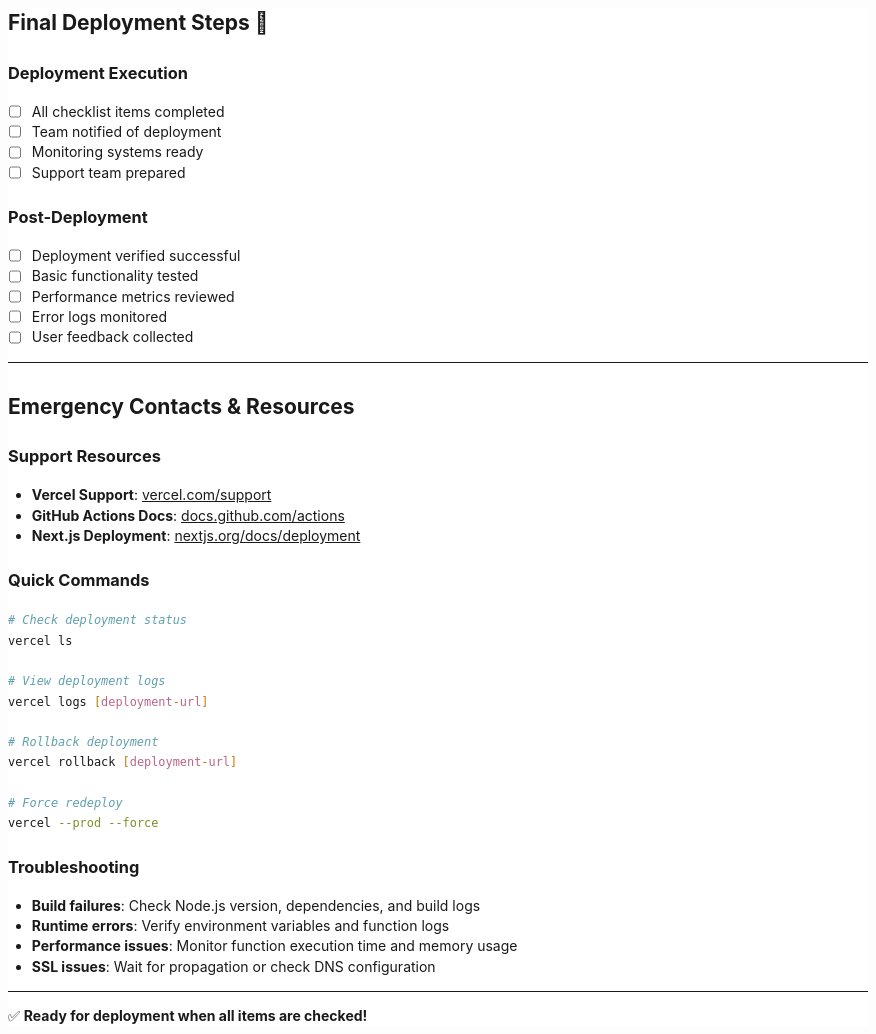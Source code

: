 ## Final Deployment Steps 🚀

### Deployment Execution
- [ ] All checklist items completed
- [ ] Team notified of deployment
- [ ] Monitoring systems ready
- [ ] Support team prepared

### Post-Deployment
- [ ] Deployment verified successful
- [ ] Basic functionality tested
- [ ] Performance metrics reviewed
- [ ] Error logs monitored
- [ ] User feedback collected

---

## Emergency Contacts & Resources

### Support Resources
- **Vercel Support**: [vercel.com/support](https://vercel.com/support)
- **GitHub Actions Docs**: [docs.github.com/actions](https://docs.github.com/actions)
- **Next.js Deployment**: [nextjs.org/docs/deployment](https://nextjs.org/docs/deployment)

### Quick Commands
```bash
# Check deployment status
vercel ls

# View deployment logs
vercel logs [deployment-url]

# Rollback deployment
vercel rollback [deployment-url]

# Force redeploy
vercel --prod --force
```

### Troubleshooting
- **Build failures**: Check Node.js version, dependencies, and build logs
- **Runtime errors**: Verify environment variables and function logs
- **Performance issues**: Monitor function execution time and memory usage
- **SSL issues**: Wait for propagation or check DNS configuration

---

✅ **Ready for deployment when all items are checked!**